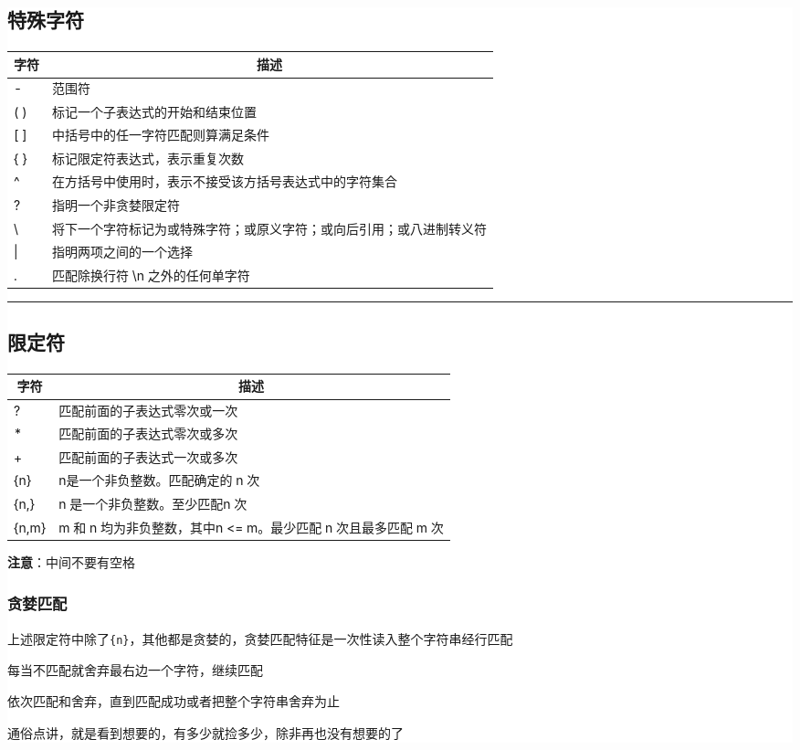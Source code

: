 
<span id="jump5"></span>

## 特殊字符

| 字符 | 描述 |
| --- | --- |
| - | 范围符 |
| ( ) | 标记一个子表达式的开始和结束位置 |
| [ ] | 中括号中的任一字符匹配则算满足条件 |
| { } | 标记限定符表达式，表示重复次数 |
| ^ | 在方括号中使用时，表示不接受该方括号表达式中的字符集合 |
| ? | 指明一个非贪婪限定符 |
| \\ | 将下一个字符标记为或特殊字符；或原义字符；或向后引用；或八进制转义符 |
| \| | 指明两项之间的一个选择 |
| . | 匹配除换行符 \n 之外的任何单字符 |

---

<span id="jump6"></span>

## 限定符

| 字符 | 描述 |
| --- | --- |
| ? | 匹配前面的子表达式零次或一次 |
| * | 匹配前面的子表达式零次或多次 |
| + | 匹配前面的子表达式一次或多次 |
| {n} | n是一个非负整数。匹配确定的 n 次 |
| {n,} | n 是一个非负整数。至少匹配n 次 |
| {n,m} | m 和 n 均为非负整数，其中n <= m。最少匹配 n 次且最多匹配 m 次 |

**注意**：中间不要有空格

### 贪婪匹配

上述限定符中除了```{n}```，其他都是贪婪的，贪婪匹配特征是一次性读入整个字符串经行匹配

每当不匹配就舍弃最右边一个字符，继续匹配

依次匹配和舍弃，直到匹配成功或者把整个字符串舍弃为止

通俗点讲，就是看到想要的，有多少就捡多少，除非再也没有想要的了
